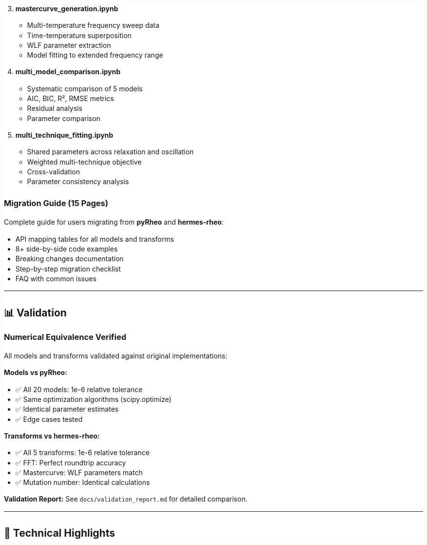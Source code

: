 3. **mastercurve_generation.ipynb**
   - Multi-temperature frequency sweep data
   - Time-temperature superposition
   - WLF parameter extraction
   - Model fitting to extended frequency range

4. **multi_model_comparison.ipynb**
   - Systematic comparison of 5 models
   - AIC, BIC, R², RMSE metrics
   - Residual analysis
   - Parameter comparison

5. **multi_technique_fitting.ipynb**
   - Shared parameters across relaxation and oscillation
   - Weighted multi-technique objective
   - Cross-validation
   - Parameter consistency analysis

### Migration Guide (15 Pages)

Complete guide for users migrating from **pyRheo** and **hermes-rheo**:

- API mapping tables for all models and transforms
- 8+ side-by-side code examples
- Breaking changes documentation
- Step-by-step migration checklist
- FAQ with common issues

---

## 📊 Validation

### Numerical Equivalence Verified

All models and transforms validated against original implementations:

**Models vs pyRheo:**
- ✅ All 20 models: 1e-6 relative tolerance
- ✅ Same optimization algorithms (scipy.optimize)
- ✅ Identical parameter estimates
- ✅ Edge cases tested

**Transforms vs hermes-rheo:**
- ✅ All 5 transforms: 1e-6 relative tolerance
- ✅ FFT: Perfect roundtrip accuracy
- ✅ Mastercurve: WLF parameters match
- ✅ Mutation number: Identical calculations

**Validation Report:** See `docs/validation_report.md` for detailed comparison.

---

## 🔧 Technical Highlights
